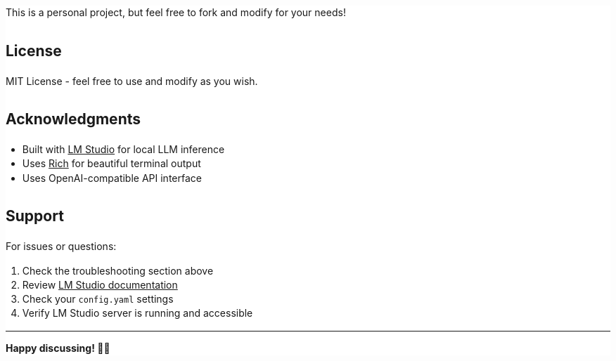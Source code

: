 This is a personal project, but feel free to fork and modify for your needs!

## License

MIT License - feel free to use and modify as you wish.

## Acknowledgments

- Built with [LM Studio](https://lmstudio.ai/) for local LLM inference
- Uses [Rich](https://github.com/Textualize/rich) for beautiful terminal output
- Uses OpenAI-compatible API interface

## Support

For issues or questions:
1. Check the troubleshooting section above
2. Review [LM Studio documentation](https://lmstudio.ai/docs)
3. Check your `config.yaml` settings
4. Verify LM Studio server is running and accessible

---

**Happy discussing! 🧠✨**
